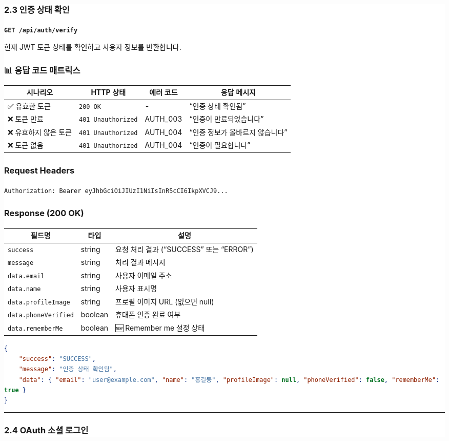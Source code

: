 
### 2.3 인증 상태 확인

**`GET /api/auth/verify`**

현재 JWT 토큰 상태를 확인하고 사용자 정보를 반환합니다.

### 📊 응답 코드 매트릭스

| 시나리오              | HTTP 상태          | 에러 코드 | 응답 메시지                     |
| --------------------- | ------------------ | --------- | ------------------------------- |
| ✅ 유효한 토큰        | `200 OK`           | -         | “인증 상태 확인됨”              |
| ❌ 토큰 만료          | `401 Unauthorized` | AUTH_003  | “인증이 만료되었습니다”         |
| ❌ 유효하지 않은 토큰 | `401 Unauthorized` | AUTH_004  | “인증 정보가 올바르지 않습니다” |
| ❌ 토큰 없음          | `401 Unauthorized` | AUTH_004  | “인증이 필요합니다”             |

### Request Headers

```
Authorization: Bearer eyJhbGciOiJIUzI1NiIsInR5cCI6IkpXVCJ9...
```

### Response (200 OK)

| 필드명               | 타입    | 설명                                    |
| -------------------- | ------- | --------------------------------------- |
| `success`            | string  | 요청 처리 결과 (“SUCCESS” 또는 “ERROR”) |
| `message`            | string  | 처리 결과 메시지                        |
| `data.email`         | string  | 사용자 이메일 주소                      |
| `data.name`          | string  | 사용자 표시명                           |
| `data.profileImage`  | string  | 프로필 이미지 URL (없으면 null)         |
| `data.phoneVerified` | boolean | 휴대폰 인증 완료 여부                   |
| `data.rememberMe`    | boolean | 🆕 Remember me 설정 상태                |

```json
{
    "success": "SUCCESS",
    "message": "인증 상태 확인됨",
    "data": { "email": "user@example.com", "name": "홍길동", "profileImage": null, "phoneVerified": false, "rememberMe": true }
}
```

---

### 2.4 OAuth 소셜 로그인
